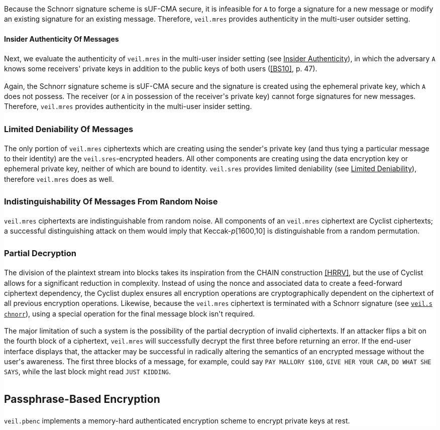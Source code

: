 Because the Schnorr signature scheme is sUF-CMA secure, it is infeasible for `A` to forge a
signature for a new message or modify an existing signature for an existing message. Therefore,
`veil.mres` provides authenticity in the multi-user outsider setting.

#### Insider Authenticity Of Messages

Next, we evaluate the authenticity of `veil.mres` in the multi-user insider setting (see [Insider
Authenticity](#insider-authenticity)), in which the adversary `A` knows some receivers' private keys
in addition to the public keys of both users ([[BS10]](#bs10), p. 47).

Again, the Schnorr signature scheme is sUF-CMA secure and the signature is created using the
ephemeral private key, which `A` does not possess. The receiver (or `A` in possession of the
receiver's private key) cannot forge signatures for new messages. Therefore, `veil.mres` provides
authenticity in the multi-user insider setting.

### Limited Deniability Of Messages

The only portion of `veil.mres` ciphertexts which are creating using the sender's private key (and
thus tying a particular message to their identity) are the `veil.sres`-encrypted headers. All other
components are creating using the data encryption key or ephemeral private key, neither of which are
bound to identity. `veil.sres` provides limited deniability (see [Limited
Deniability](#limited-deniability)), therefore `veil.mres` does as well.

### Indistinguishability Of Messages From Random Noise

`veil.mres` ciphertexts are indistinguishable from random noise. All components of an `veil.mres`
ciphertext are Cyclist ciphertexts; a successful distinguishing attack on them would imply that
Keccak-_p_\[1600,10\] is distinguishable from a random permutation.

### Partial Decryption

The division of the plaintext stream into blocks takes its inspiration from the CHAIN construction
[[HRRV]](#hrrv15), but the use of Cyclist allows for a significant reduction in complexity. Instead
of using the nonce and associated data to create a feed-forward ciphertext dependency, the Cyclist
duplex ensures all encryption operations are cryptographically dependent on the ciphertext of all
previous encryption operations. Likewise, because the `veil.mres` ciphertext is terminated with a
Schnorr signature (see [`veil.schnorr`](#digital-signatures)), using a special operation for the
final message block isn't required.

The major limitation of such a system is the possibility of the partial decryption of invalid
ciphertexts. If an attacker flips a bit on the fourth block of a ciphertext, `veil.mres` will
successfully decrypt the first three before returning an error. If the end-user interface displays
that, the attacker may be successful in radically altering the semantics of an encrypted message
without the user's awareness. The first three blocks of a message, for example, could say `PAY
MALLORY $100`, `GIVE HER YOUR CAR`, `DO WHAT SHE SAYS`, while the last block might read `JUST
KIDDING`.

## Passphrase-Based Encryption

`veil.pbenc` implements a memory-hard authenticated encryption scheme to encrypt private keys at
rest.
